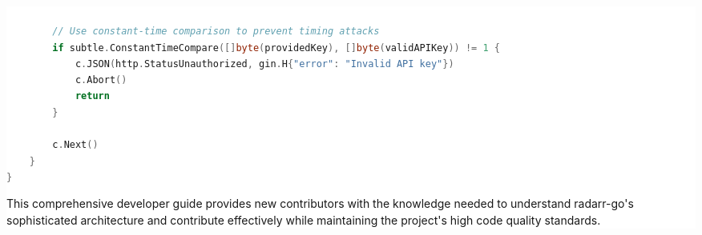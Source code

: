 ```go

        // Use constant-time comparison to prevent timing attacks
        if subtle.ConstantTimeCompare([]byte(providedKey), []byte(validAPIKey)) != 1 {
            c.JSON(http.StatusUnauthorized, gin.H{"error": "Invalid API key"})
            c.Abort()
            return
        }

        c.Next()
    }
}
```

This comprehensive developer guide provides new contributors with the knowledge needed to understand radarr-go's sophisticated architecture and contribute effectively while maintaining the project's high code quality standards.
